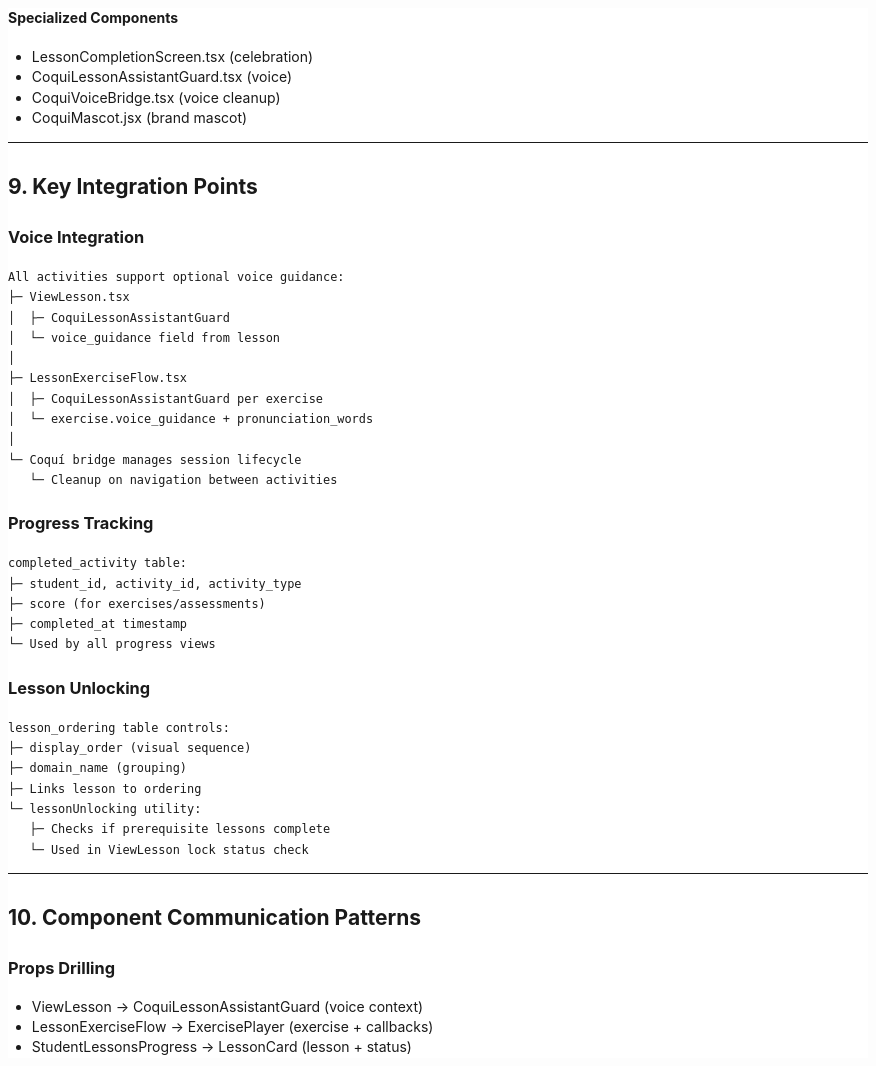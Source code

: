 #### Specialized Components
- LessonCompletionScreen.tsx (celebration)
- CoquiLessonAssistantGuard.tsx (voice)
- CoquiVoiceBridge.tsx (voice cleanup)
- CoquiMascot.jsx (brand mascot)

---

## 9. Key Integration Points

### Voice Integration
```
All activities support optional voice guidance:
├─ ViewLesson.tsx
│  ├─ CoquiLessonAssistantGuard
│  └─ voice_guidance field from lesson
│
├─ LessonExerciseFlow.tsx
│  ├─ CoquiLessonAssistantGuard per exercise
│  └─ exercise.voice_guidance + pronunciation_words
│
└─ Coquí bridge manages session lifecycle
   └─ Cleanup on navigation between activities
```

### Progress Tracking
```
completed_activity table:
├─ student_id, activity_id, activity_type
├─ score (for exercises/assessments)
├─ completed_at timestamp
└─ Used by all progress views
```

### Lesson Unlocking
```
lesson_ordering table controls:
├─ display_order (visual sequence)
├─ domain_name (grouping)
├─ Links lesson to ordering
└─ lessonUnlocking utility:
   ├─ Checks if prerequisite lessons complete
   └─ Used in ViewLesson lock status check
```

---

## 10. Component Communication Patterns

### Props Drilling
- ViewLesson → CoquiLessonAssistantGuard (voice context)
- LessonExerciseFlow → ExercisePlayer (exercise + callbacks)
- StudentLessonsProgress → LessonCard (lesson + status)
